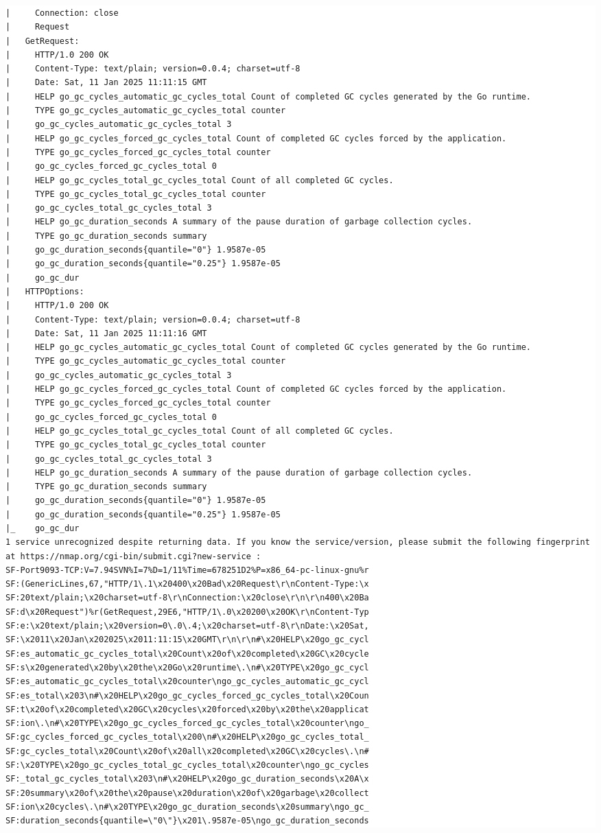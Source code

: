 ```
|     Connection: close
|     Request
|   GetRequest: 
|     HTTP/1.0 200 OK
|     Content-Type: text/plain; version=0.0.4; charset=utf-8
|     Date: Sat, 11 Jan 2025 11:11:15 GMT
|     HELP go_gc_cycles_automatic_gc_cycles_total Count of completed GC cycles generated by the Go runtime.
|     TYPE go_gc_cycles_automatic_gc_cycles_total counter
|     go_gc_cycles_automatic_gc_cycles_total 3
|     HELP go_gc_cycles_forced_gc_cycles_total Count of completed GC cycles forced by the application.
|     TYPE go_gc_cycles_forced_gc_cycles_total counter
|     go_gc_cycles_forced_gc_cycles_total 0
|     HELP go_gc_cycles_total_gc_cycles_total Count of all completed GC cycles.
|     TYPE go_gc_cycles_total_gc_cycles_total counter
|     go_gc_cycles_total_gc_cycles_total 3
|     HELP go_gc_duration_seconds A summary of the pause duration of garbage collection cycles.
|     TYPE go_gc_duration_seconds summary
|     go_gc_duration_seconds{quantile="0"} 1.9587e-05
|     go_gc_duration_seconds{quantile="0.25"} 1.9587e-05
|     go_gc_dur
|   HTTPOptions: 
|     HTTP/1.0 200 OK
|     Content-Type: text/plain; version=0.0.4; charset=utf-8
|     Date: Sat, 11 Jan 2025 11:11:16 GMT
|     HELP go_gc_cycles_automatic_gc_cycles_total Count of completed GC cycles generated by the Go runtime.
|     TYPE go_gc_cycles_automatic_gc_cycles_total counter
|     go_gc_cycles_automatic_gc_cycles_total 3
|     HELP go_gc_cycles_forced_gc_cycles_total Count of completed GC cycles forced by the application.
|     TYPE go_gc_cycles_forced_gc_cycles_total counter
|     go_gc_cycles_forced_gc_cycles_total 0
|     HELP go_gc_cycles_total_gc_cycles_total Count of all completed GC cycles.
|     TYPE go_gc_cycles_total_gc_cycles_total counter
|     go_gc_cycles_total_gc_cycles_total 3
|     HELP go_gc_duration_seconds A summary of the pause duration of garbage collection cycles.
|     TYPE go_gc_duration_seconds summary
|     go_gc_duration_seconds{quantile="0"} 1.9587e-05
|     go_gc_duration_seconds{quantile="0.25"} 1.9587e-05
|_    go_gc_dur
1 service unrecognized despite returning data. If you know the service/version, please submit the following fingerprint at https://nmap.org/cgi-bin/submit.cgi?new-service :
SF-Port9093-TCP:V=7.94SVN%I=7%D=1/11%Time=678251D2%P=x86_64-pc-linux-gnu%r
SF:(GenericLines,67,"HTTP/1\.1\x20400\x20Bad\x20Request\r\nContent-Type:\x
SF:20text/plain;\x20charset=utf-8\r\nConnection:\x20close\r\n\r\n400\x20Ba
SF:d\x20Request")%r(GetRequest,29E6,"HTTP/1\.0\x20200\x20OK\r\nContent-Typ
SF:e:\x20text/plain;\x20version=0\.0\.4;\x20charset=utf-8\r\nDate:\x20Sat,
SF:\x2011\x20Jan\x202025\x2011:11:15\x20GMT\r\n\r\n#\x20HELP\x20go_gc_cycl
SF:es_automatic_gc_cycles_total\x20Count\x20of\x20completed\x20GC\x20cycle
SF:s\x20generated\x20by\x20the\x20Go\x20runtime\.\n#\x20TYPE\x20go_gc_cycl
SF:es_automatic_gc_cycles_total\x20counter\ngo_gc_cycles_automatic_gc_cycl
SF:es_total\x203\n#\x20HELP\x20go_gc_cycles_forced_gc_cycles_total\x20Coun
SF:t\x20of\x20completed\x20GC\x20cycles\x20forced\x20by\x20the\x20applicat
SF:ion\.\n#\x20TYPE\x20go_gc_cycles_forced_gc_cycles_total\x20counter\ngo_
SF:gc_cycles_forced_gc_cycles_total\x200\n#\x20HELP\x20go_gc_cycles_total_
SF:gc_cycles_total\x20Count\x20of\x20all\x20completed\x20GC\x20cycles\.\n#
SF:\x20TYPE\x20go_gc_cycles_total_gc_cycles_total\x20counter\ngo_gc_cycles
SF:_total_gc_cycles_total\x203\n#\x20HELP\x20go_gc_duration_seconds\x20A\x
SF:20summary\x20of\x20the\x20pause\x20duration\x20of\x20garbage\x20collect
SF:ion\x20cycles\.\n#\x20TYPE\x20go_gc_duration_seconds\x20summary\ngo_gc_
SF:duration_seconds{quantile=\"0\"}\x201\.9587e-05\ngo_gc_duration_seconds
```